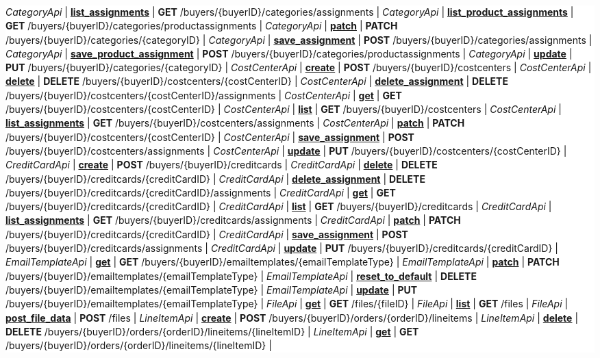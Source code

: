 *CategoryApi* | [**list_assignments**](docs/CategoryApi.md#list_assignments) | **GET** /buyers/{buyerID}/categories/assignments | 
*CategoryApi* | [**list_product_assignments**](docs/CategoryApi.md#list_product_assignments) | **GET** /buyers/{buyerID}/categories/productassignments | 
*CategoryApi* | [**patch**](docs/CategoryApi.md#patch) | **PATCH** /buyers/{buyerID}/categories/{categoryID} | 
*CategoryApi* | [**save_assignment**](docs/CategoryApi.md#save_assignment) | **POST** /buyers/{buyerID}/categories/assignments | 
*CategoryApi* | [**save_product_assignment**](docs/CategoryApi.md#save_product_assignment) | **POST** /buyers/{buyerID}/categories/productassignments | 
*CategoryApi* | [**update**](docs/CategoryApi.md#update) | **PUT** /buyers/{buyerID}/categories/{categoryID} | 
*CostCenterApi* | [**create**](docs/CostCenterApi.md#create) | **POST** /buyers/{buyerID}/costcenters | 
*CostCenterApi* | [**delete**](docs/CostCenterApi.md#delete) | **DELETE** /buyers/{buyerID}/costcenters/{costCenterID} | 
*CostCenterApi* | [**delete_assignment**](docs/CostCenterApi.md#delete_assignment) | **DELETE** /buyers/{buyerID}/costcenters/{costCenterID}/assignments | 
*CostCenterApi* | [**get**](docs/CostCenterApi.md#get) | **GET** /buyers/{buyerID}/costcenters/{costCenterID} | 
*CostCenterApi* | [**list**](docs/CostCenterApi.md#list) | **GET** /buyers/{buyerID}/costcenters | 
*CostCenterApi* | [**list_assignments**](docs/CostCenterApi.md#list_assignments) | **GET** /buyers/{buyerID}/costcenters/assignments | 
*CostCenterApi* | [**patch**](docs/CostCenterApi.md#patch) | **PATCH** /buyers/{buyerID}/costcenters/{costCenterID} | 
*CostCenterApi* | [**save_assignment**](docs/CostCenterApi.md#save_assignment) | **POST** /buyers/{buyerID}/costcenters/assignments | 
*CostCenterApi* | [**update**](docs/CostCenterApi.md#update) | **PUT** /buyers/{buyerID}/costcenters/{costCenterID} | 
*CreditCardApi* | [**create**](docs/CreditCardApi.md#create) | **POST** /buyers/{buyerID}/creditcards | 
*CreditCardApi* | [**delete**](docs/CreditCardApi.md#delete) | **DELETE** /buyers/{buyerID}/creditcards/{creditCardID} | 
*CreditCardApi* | [**delete_assignment**](docs/CreditCardApi.md#delete_assignment) | **DELETE** /buyers/{buyerID}/creditcards/{creditCardID}/assignments | 
*CreditCardApi* | [**get**](docs/CreditCardApi.md#get) | **GET** /buyers/{buyerID}/creditcards/{creditCardID} | 
*CreditCardApi* | [**list**](docs/CreditCardApi.md#list) | **GET** /buyers/{buyerID}/creditcards | 
*CreditCardApi* | [**list_assignments**](docs/CreditCardApi.md#list_assignments) | **GET** /buyers/{buyerID}/creditcards/assignments | 
*CreditCardApi* | [**patch**](docs/CreditCardApi.md#patch) | **PATCH** /buyers/{buyerID}/creditcards/{creditCardID} | 
*CreditCardApi* | [**save_assignment**](docs/CreditCardApi.md#save_assignment) | **POST** /buyers/{buyerID}/creditcards/assignments | 
*CreditCardApi* | [**update**](docs/CreditCardApi.md#update) | **PUT** /buyers/{buyerID}/creditcards/{creditCardID} | 
*EmailTemplateApi* | [**get**](docs/EmailTemplateApi.md#get) | **GET** /buyers/{buyerID}/emailtemplates/{emailTemplateType} | 
*EmailTemplateApi* | [**patch**](docs/EmailTemplateApi.md#patch) | **PATCH** /buyers/{buyerID}/emailtemplates/{emailTemplateType} | 
*EmailTemplateApi* | [**reset_to_default**](docs/EmailTemplateApi.md#reset_to_default) | **DELETE** /buyers/{buyerID}/emailtemplates/{emailTemplateType} | 
*EmailTemplateApi* | [**update**](docs/EmailTemplateApi.md#update) | **PUT** /buyers/{buyerID}/emailtemplates/{emailTemplateType} | 
*FileApi* | [**get**](docs/FileApi.md#get) | **GET** /files/{fileID} | 
*FileApi* | [**list**](docs/FileApi.md#list) | **GET** /files | 
*FileApi* | [**post_file_data**](docs/FileApi.md#post_file_data) | **POST** /files | 
*LineItemApi* | [**create**](docs/LineItemApi.md#create) | **POST** /buyers/{buyerID}/orders/{orderID}/lineitems | 
*LineItemApi* | [**delete**](docs/LineItemApi.md#delete) | **DELETE** /buyers/{buyerID}/orders/{orderID}/lineitems/{lineItemID} | 
*LineItemApi* | [**get**](docs/LineItemApi.md#get) | **GET** /buyers/{buyerID}/orders/{orderID}/lineitems/{lineItemID} | 